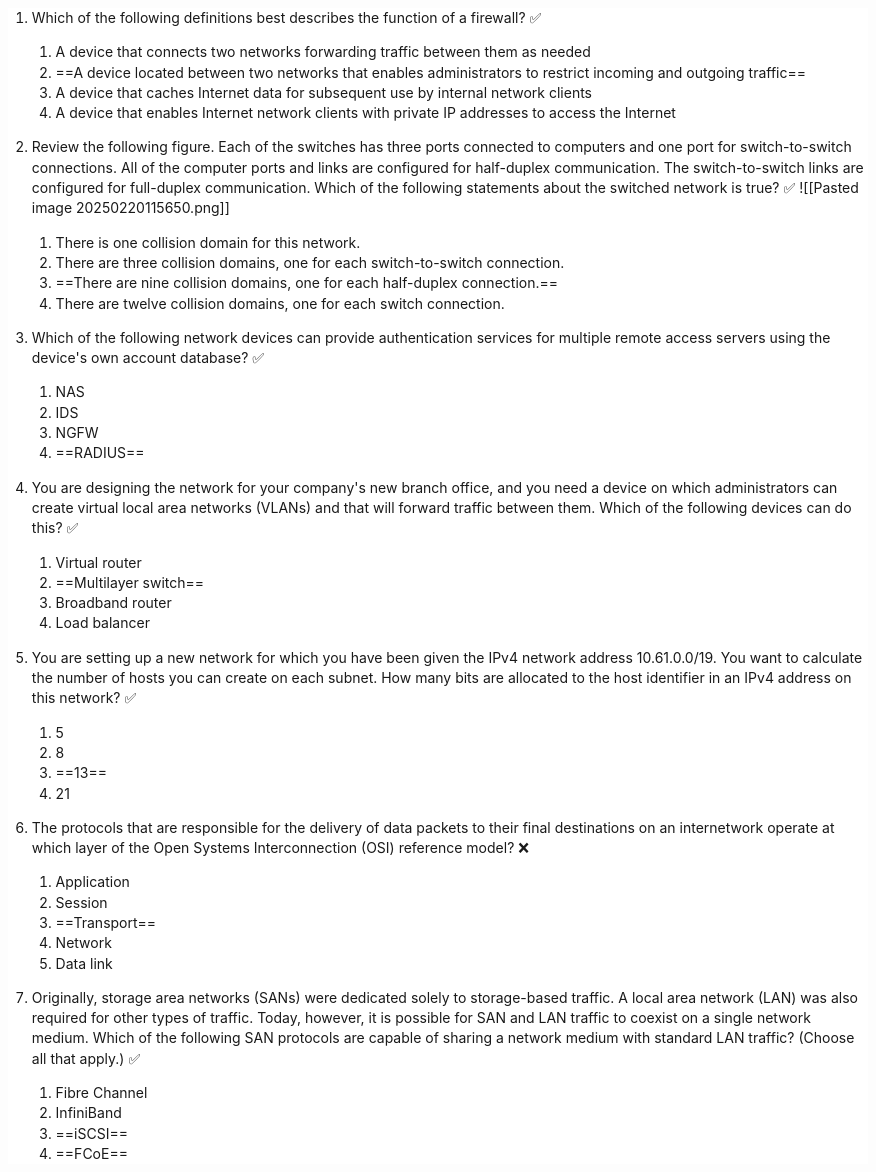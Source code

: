 1. Which of the following definitions best describes the function of a firewall? ✅
	1. A device that connects two networks forwarding traffic between them as needed
	2. ==A device located between two networks that enables administrators to restrict incoming and outgoing traffic==
	3. A device that caches Internet data for subsequent use by internal network clients
	4. A device that enables Internet network clients with private IP addresses to access the Internet

2. Review the following figure. Each of the switches has three ports connected to computers and one port for switch-to-switch connections. All of the computer ports and links are configured for half-duplex communication. The switch-to-switch links are configured for full-duplex communication. Which of the following statements about the switched network is true? ✅ ![[Pasted image 20250220115650.png]]
	1. There is one collision domain for this network.
	2. There are three collision domains, one for each switch-to-switch connection.
	3. ==There are nine collision domains, one for each half-duplex connection.==
	4. There are twelve collision domains, one for each switch connection.

3. Which of the following network devices can provide authentication services for multiple remote access servers using the device's own account database? ✅
	1. NAS
	2. IDS
	3. NGFW
	4. ==RADIUS==

4. You are designing the network for your company's new branch office, and you need a device on which administrators can create virtual local area networks (VLANs) and that will forward traffic between them. Which of the following devices can do this? ✅
	1. Virtual router
	2. ==Multilayer switch==
	3. Broadband router
	4. Load balancer

5. You are setting up a new network for which you have been given the IPv4 network address 10.61.0.0/19. You want to calculate the number of hosts you can create on each subnet. How many bits are allocated to the host identifier in an IPv4 address on this network? ✅
	1. 5
	2. 8
	3. ==13==
	4. 21

6. The protocols that are responsible for the delivery of data packets to their final destinations on an internetwork operate at which layer of the Open Systems Interconnection (OSI) reference model? ❌
	1. Application
	2. Session
	3. ==Transport==
	4. Network
	5. Data link

7. Originally, storage area networks (SANs) were dedicated solely to storage-based traffic. A local area network (LAN) was also required for other types of traffic. Today, however, it is possible for SAN and LAN traffic to coexist on a single network medium. Which of the following SAN protocols are capable of sharing a network medium with standard LAN traffic? (Choose all that apply.) ✅
	1. Fibre Channel
	2. InfiniBand
	3. ==iSCSI==
	4. ==FCoE==
